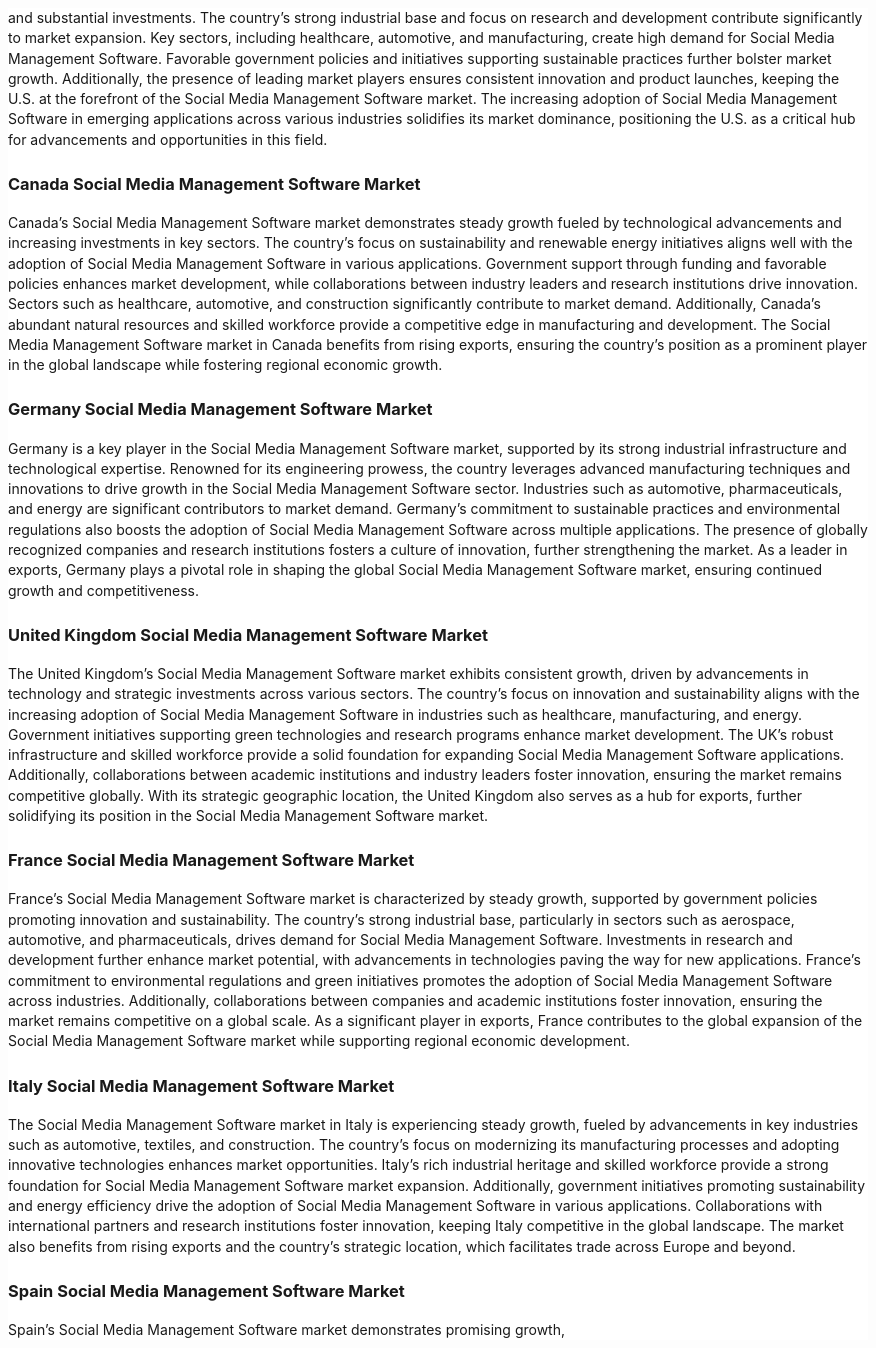 and substantial investments. The country&rsquo;s strong industrial base and focus on research and development contribute significantly to market expansion. Key sectors, including healthcare, automotive, and manufacturing, create high demand for Social Media Management Software. Favorable government policies and initiatives supporting sustainable practices further bolster market growth. Additionally, the presence of leading market players ensures consistent innovation and product launches, keeping the U.S. at the forefront of the Social Media Management Software market. The increasing adoption of Social Media Management Software in emerging applications across various industries solidifies its market dominance, positioning the U.S. as a critical hub for advancements and opportunities in this field.</p><h3>Canada Social Media Management Software Market</h3><p>Canada&rsquo;s Social Media Management Software market demonstrates steady growth fueled by technological advancements and increasing investments in key sectors. The country&rsquo;s focus on sustainability and renewable energy initiatives aligns well with the adoption of Social Media Management Software in various applications. Government support through funding and favorable policies enhances market development, while collaborations between industry leaders and research institutions drive innovation. Sectors such as healthcare, automotive, and construction significantly contribute to market demand. Additionally, Canada&rsquo;s abundant natural resources and skilled workforce provide a competitive edge in manufacturing and development. The Social Media Management Software market in Canada benefits from rising exports, ensuring the country&rsquo;s position as a prominent player in the global landscape while fostering regional economic growth.</p><h3>Germany Social Media Management Software Market</h3><p>Germany is a key player in the Social Media Management Software market, supported by its strong industrial infrastructure and technological expertise. Renowned for its engineering prowess, the country leverages advanced manufacturing techniques and innovations to drive growth in the Social Media Management Software sector. Industries such as automotive, pharmaceuticals, and energy are significant contributors to market demand. Germany&rsquo;s commitment to sustainable practices and environmental regulations also boosts the adoption of Social Media Management Software across multiple applications. The presence of globally recognized companies and research institutions fosters a culture of innovation, further strengthening the market. As a leader in exports, Germany plays a pivotal role in shaping the global Social Media Management Software market, ensuring continued growth and competitiveness.</p><h3>United Kingdom Social Media Management Software Market</h3><p>The United Kingdom&rsquo;s Social Media Management Software market exhibits consistent growth, driven by advancements in technology and strategic investments across various sectors. The country&rsquo;s focus on innovation and sustainability aligns with the increasing adoption of Social Media Management Software in industries such as healthcare, manufacturing, and energy. Government initiatives supporting green technologies and research programs enhance market development. The UK&rsquo;s robust infrastructure and skilled workforce provide a solid foundation for expanding Social Media Management Software applications. Additionally, collaborations between academic institutions and industry leaders foster innovation, ensuring the market remains competitive globally. With its strategic geographic location, the United Kingdom also serves as a hub for exports, further solidifying its position in the Social Media Management Software market.</p><h3>France Social Media Management Software Market</h3><p>France&rsquo;s Social Media Management Software market is characterized by steady growth, supported by government policies promoting innovation and sustainability. The country&rsquo;s strong industrial base, particularly in sectors such as aerospace, automotive, and pharmaceuticals, drives demand for Social Media Management Software. Investments in research and development further enhance market potential, with advancements in technologies paving the way for new applications. France&rsquo;s commitment to environmental regulations and green initiatives promotes the adoption of Social Media Management Software across industries. Additionally, collaborations between companies and academic institutions foster innovation, ensuring the market remains competitive on a global scale. As a significant player in exports, France contributes to the global expansion of the Social Media Management Software market while supporting regional economic development.</p><h3>Italy Social Media Management Software Market</h3><p>The Social Media Management Software market in Italy is experiencing steady growth, fueled by advancements in key industries such as automotive, textiles, and construction. The country&rsquo;s focus on modernizing its manufacturing processes and adopting innovative technologies enhances market opportunities. Italy&rsquo;s rich industrial heritage and skilled workforce provide a strong foundation for Social Media Management Software market expansion. Additionally, government initiatives promoting sustainability and energy efficiency drive the adoption of Social Media Management Software in various applications. Collaborations with international partners and research institutions foster innovation, keeping Italy competitive in the global landscape. The market also benefits from rising exports and the country&rsquo;s strategic location, which facilitates trade across Europe and beyond.</p><h3>Spain Social Media Management Software Market</h3><p>Spain&rsquo;s Social Media Management Software market demonstrates promising growth,